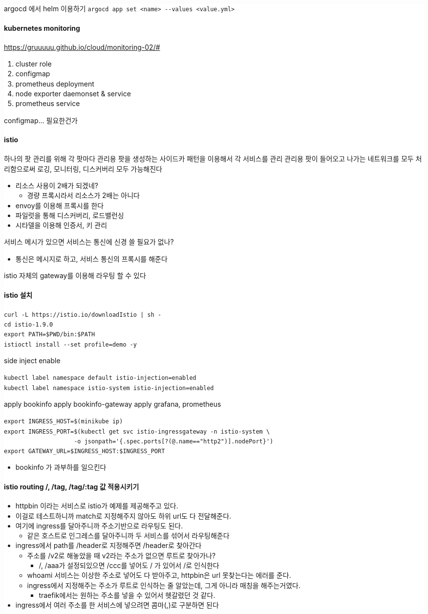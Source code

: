 
argocd 에서 helm 이용하기 `argocd app set <name> --values <value.yml>`

#### kubernetes monitoring
https://gruuuuu.github.io/cloud/monitoring-02/#
1. cluster role
2. configmap
3. prometheus deployment
4. node exporter daemonset & service
5. prometheus service

configmap... 필요한건가

#### istio
하나의 팟 관리를 위해 각 팟마다 관리용 팟을 생성하는 사이드카 패턴을 이용해서 각 서비스를 관리
관리용 팟이 들어오고 나가는 네트워크를 모두 처리함으로써 로깅, 모니터링,
디스커버리 모두 가능해진다
- 리소스 사용이 2배가 되겠네?
    - 경량 프록시라서 리소스가 2배는 아니다
- envoy를 이용해 프록시를 한다
- 파일럿을 통해 디스커버리, 로드밸런싱
- 시타델을 이용해 인증서, 키 관리

서비스 메시가 있으면 서비스는 통신에 신경 쓸 필요가 없나?
- 통신은 메시지로 하고, 서비스 통신의 프록시를 해준다

istio 자체의 gateway를 이용해 라우팅 할 수 있다

#### istio 설치
```
curl -L https://istio.io/downloadIstio | sh -
cd istio-1.9.0
export PATH=$PWD/bin:$PATH
istioctl install --set profile=demo -y
```

side inject enable
```
kubectl label namespace default istio-injection=enabled
kubectl label namespace istio-system istio-injection=enabled
```
apply bookinfo
apply bookinfo-gateway
apply grafana, prometheus

```
export INGRESS_HOST=$(minikube ip)
export INGRESS_PORT=$(kubectl get svc istio-ingressgateway -n istio-system \
                    -o jsonpath='{.spec.ports[?(@.name=="http2")].nodePort}')
export GATEWAY_URL=$INGRESS_HOST:$INGRESS_PORT
```

- bookinfo 가 과부하를 일으킨다

#### istio routing /, /tag, /tag/:tag 값 적용시키기
- httpbin 이라는 서비스로 istio가 예제를 제공해주고 있다.
- 이걸로 테스트하니까 match로 지정해주지 않아도 하위 url도 다 전달해준다.
- 여기에 ingress를 달아주니까 주소기반으로 라우팅도 된다.
    - 같은 호스트로 인그레스를 달아주니까 두 서비스를 섞어서 라우팅해준다
- ingress에서 path를 /header로 지정해주면 /header로 찾아간다
    - 주소를 /v2로 해놓았을 때 v2라는 주소가 없으면 루트로 찾아가나?
        - /, /aaa가 설정되있으면 /ccc를 넣어도 / 가 있어서 /로 인식한다
    - whoami 서비스는 이상한 주소로 넣어도 다 받아주고, httpbin은 url
      못찾는다는 에러를 준다.
    - ingress에서 지정해주는 주소가 루트로 인식하는 줄 알았는데, 그게 아니라
      매칭을 해주는거였다.
        - traefik에서는 원하는 주소를 넣을 수 있어서 헷갈렸던 것 같다.
- ingress에서 여러 주소를 한 서비스에 넣으려면 콤마(,)로 구분하면 된다
